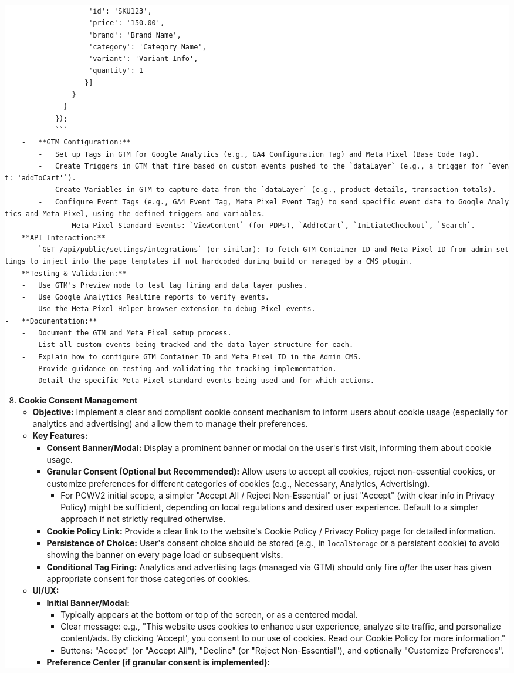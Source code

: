                         'id': 'SKU123',
                        'price': '150.00',
                        'brand': 'Brand Name',
                        'category': 'Category Name',
                        'variant': 'Variant Info',
                        'quantity': 1
                       }]
                    }
                  }
                });
                ```
        -   **GTM Configuration:**
            -   Set up Tags in GTM for Google Analytics (e.g., GA4 Configuration Tag) and Meta Pixel (Base Code Tag).
            -   Create Triggers in GTM that fire based on custom events pushed to the `dataLayer` (e.g., a trigger for `event: 'addToCart'`).
            -   Create Variables in GTM to capture data from the `dataLayer` (e.g., product details, transaction totals).
            -   Configure Event Tags (e.g., GA4 Event Tag, Meta Pixel Event Tag) to send specific event data to Google Analytics and Meta Pixel, using the defined triggers and variables.
                -   Meta Pixel Standard Events: `ViewContent` (for PDPs), `AddToCart`, `InitiateCheckout`, `Search`.
    -   **API Interaction:**
        -   `GET /api/public/settings/integrations` (or similar): To fetch GTM Container ID and Meta Pixel ID from admin settings to inject into the page templates if not hardcoded during build or managed by a CMS plugin.
    -   **Testing & Validation:**
        -   Use GTM's Preview mode to test tag firing and data layer pushes.
        -   Use Google Analytics Realtime reports to verify events.
        -   Use the Meta Pixel Helper browser extension to debug Pixel events.
    -   **Documentation:**
        -   Document the GTM and Meta Pixel setup process.
        -   List all custom events being tracked and the data layer structure for each.
        -   Explain how to configure GTM Container ID and Meta Pixel ID in the Admin CMS.
        -   Provide guidance on testing and validating the tracking implementation.
        -   Detail the specific Meta Pixel standard events being used and for which actions.

8.  **Cookie Consent Management**
    -   **Objective:** Implement a clear and compliant cookie consent mechanism to inform users about cookie usage (especially for analytics and advertising) and allow them to manage their preferences.
    -   **Key Features:**
        -   **Consent Banner/Modal:** Display a prominent banner or modal on the user's first visit, informing them about cookie usage.
        -   **Granular Consent (Optional but Recommended):** Allow users to accept all cookies, reject non-essential cookies, or customize preferences for different categories of cookies (e.g., Necessary, Analytics, Advertising).
            -   For PCWV2 initial scope, a simpler "Accept All / Reject Non-Essential" or just "Accept" (with clear info in Privacy Policy) might be sufficient, depending on local regulations and desired user experience. Default to a simpler approach if not strictly required otherwise.
        -   **Cookie Policy Link:** Provide a clear link to the website's Cookie Policy / Privacy Policy page for detailed information.
        -   **Persistence of Choice:** User's consent choice should be stored (e.g., in `localStorage` or a persistent cookie) to avoid showing the banner on every page load or subsequent visits.
        -   **Conditional Tag Firing:** Analytics and advertising tags (managed via GTM) should only fire *after* the user has given appropriate consent for those categories of cookies.
    -   **UI/UX:**
        -   **Initial Banner/Modal:**
            -   Typically appears at the bottom or top of the screen, or as a centered modal.
            -   Clear message: e.g., "This website uses cookies to enhance user experience, analyze site traffic, and personalize content/ads. By clicking 'Accept', you consent to our use of cookies. Read our [Cookie Policy](link) for more information."
            -   Buttons: "Accept" (or "Accept All"), "Decline" (or "Reject Non-Essential"), and optionally "Customize Preferences".
        -   **Preference Center (if granular consent is implemented):**
